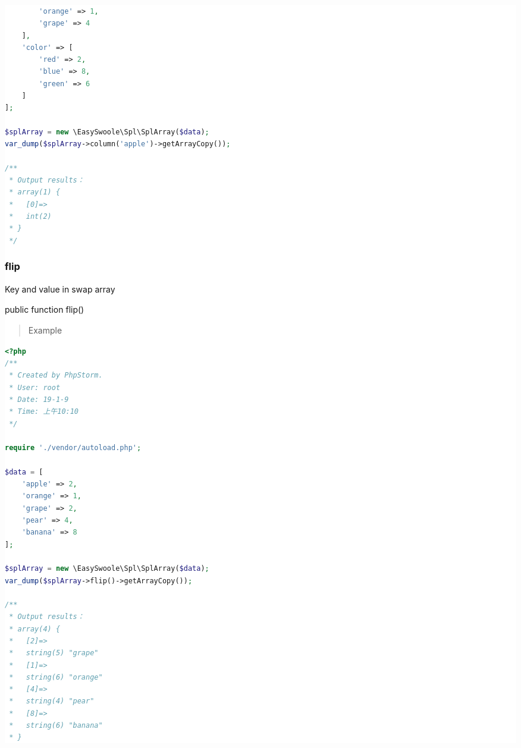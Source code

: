 ```php
        'orange' => 1,
        'grape' => 4
    ],
    'color' => [
        'red' => 2,
        'blue' => 8,
        'green' => 6
    ]
];

$splArray = new \EasySwoole\Spl\SplArray($data);
var_dump($splArray->column('apple')->getArrayCopy());

/**
 * Output results：
 * array(1) {
 *   [0]=>
 *   int(2)
 * }
 */

```

### flip

Key and value in swap array

public function flip()

>Example

```php
<?php
/**
 * Created by PhpStorm.
 * User: root
 * Date: 19-1-9
 * Time: 上午10:10
 */

require './vendor/autoload.php';

$data = [
    'apple' => 2,
    'orange' => 1,
    'grape' => 2,
    'pear' => 4,
    'banana' => 8
];

$splArray = new \EasySwoole\Spl\SplArray($data);
var_dump($splArray->flip()->getArrayCopy());

/**
 * Output results：
 * array(4) {
 *   [2]=>
 *   string(5) "grape"
 *   [1]=>
 *   string(6) "orange"
 *   [4]=>
 *   string(4) "pear"
 *   [8]=>
 *   string(6) "banana"
 * }
```